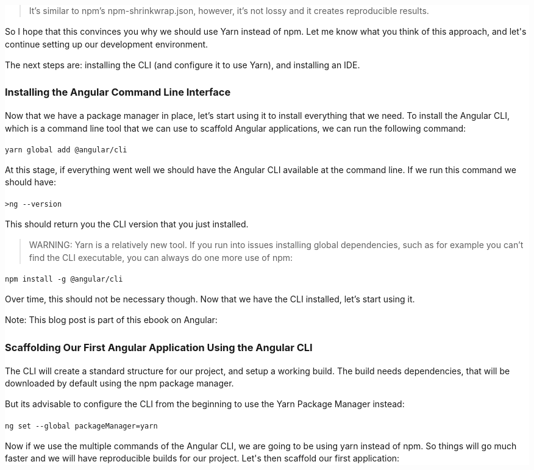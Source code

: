 > It’s similar to npm’s npm-shrinkwrap.json, however, it’s not lossy and it creates reproducible results.

So I hope that this convinces you why we should use Yarn instead of npm. Let me know what you think of this approach, and let's continue setting up our development environment.

The next steps are: installing the CLI (and configure it to use Yarn), and installing an IDE.

### Installing the Angular Command Line Interface

Now that we have a package manager in place, let’s start using it to install everything that we need. To install the Angular CLI, which is a command line tool that we can use to scaffold Angular applications, we can run the following command:

```
yarn global add @angular/cli 

```

At this stage, if everything went well we should have the Angular CLI available at the command line. If we run this command we should have:

```
>ng --version

```

This should return you the CLI version that you just installed.

> WARNING: Yarn is a relatively new tool. If you run into issues installing global dependencies, such as for example you can’t find the CLI executable, you can always do one more use of npm:

```
npm install -g @angular/cli

```

Over time, this should not be necessary though. Now that we have the CLI installed, let’s start using it.

Note: This blog post is part of this ebook on Angular:

### Scaffolding Our First Angular Application Using the Angular CLI

The CLI will create a standard structure for our project, and setup a working build. The build needs dependencies, that will be downloaded by default using the npm package manager.

But its advisable to configure the CLI from the beginning to use the Yarn Package Manager instead:

```
ng set --global packageManager=yarn

```

Now if we use the multiple commands of the Angular CLI, we are going to be using yarn instead of npm. So things will go much faster and we will have reproducible builds for our project. Let's then scaffold our first application:
